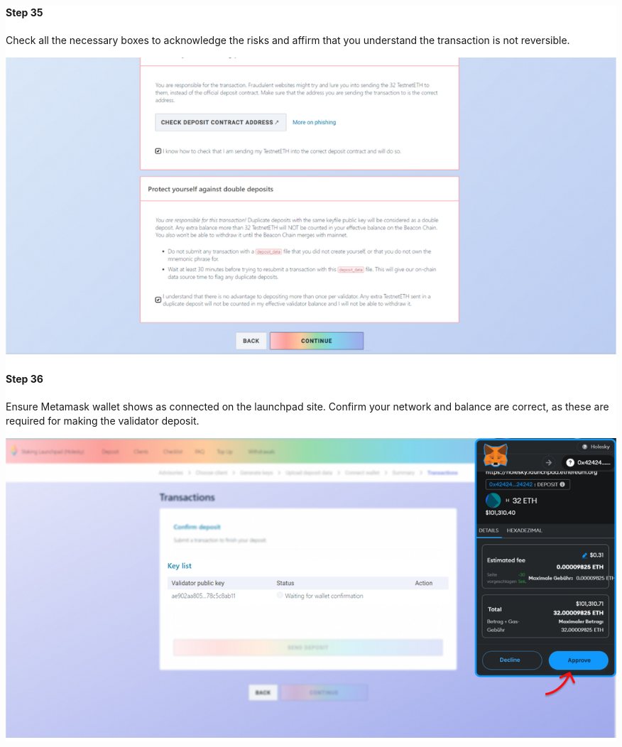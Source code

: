 #### Step 35
Check all the necessary boxes to acknowledge the risks and affirm that you understand the transaction is not reversible.

![Step 35 Screenshot](../../../../../../static/screenshots/guides/ethereum-solo-staking/ethereum-solo-staking-34.png)

#### Step 36
Ensure Metamask wallet shows as connected on the launchpad site. Confirm your network and balance are correct, as these are required for making the validator deposit.

![Step 36 Screenshot](../../../../../../static/screenshots/guides/ethereum-solo-staking/ethereum-solo-staking-35.png)
